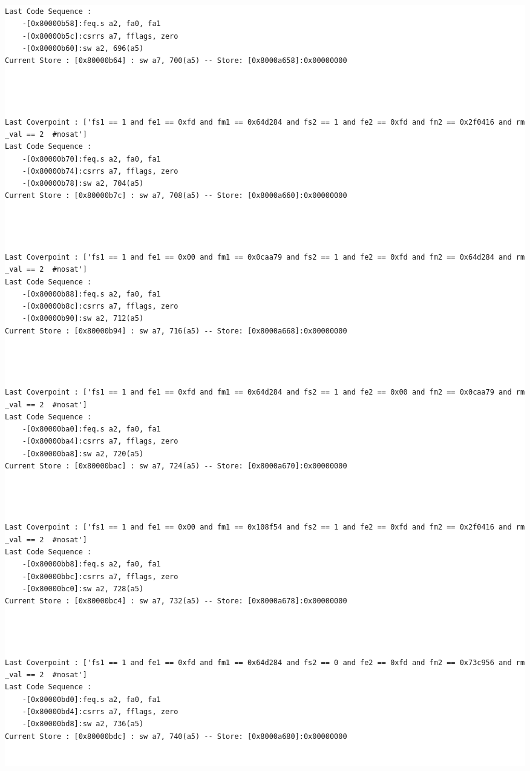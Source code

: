 ```
Last Code Sequence : 
	-[0x80000b58]:feq.s a2, fa0, fa1
	-[0x80000b5c]:csrrs a7, fflags, zero
	-[0x80000b60]:sw a2, 696(a5)
Current Store : [0x80000b64] : sw a7, 700(a5) -- Store: [0x8000a658]:0x00000000




Last Coverpoint : ['fs1 == 1 and fe1 == 0xfd and fm1 == 0x64d284 and fs2 == 1 and fe2 == 0xfd and fm2 == 0x2f0416 and rm_val == 2  #nosat']
Last Code Sequence : 
	-[0x80000b70]:feq.s a2, fa0, fa1
	-[0x80000b74]:csrrs a7, fflags, zero
	-[0x80000b78]:sw a2, 704(a5)
Current Store : [0x80000b7c] : sw a7, 708(a5) -- Store: [0x8000a660]:0x00000000




Last Coverpoint : ['fs1 == 1 and fe1 == 0x00 and fm1 == 0x0caa79 and fs2 == 1 and fe2 == 0xfd and fm2 == 0x64d284 and rm_val == 2  #nosat']
Last Code Sequence : 
	-[0x80000b88]:feq.s a2, fa0, fa1
	-[0x80000b8c]:csrrs a7, fflags, zero
	-[0x80000b90]:sw a2, 712(a5)
Current Store : [0x80000b94] : sw a7, 716(a5) -- Store: [0x8000a668]:0x00000000




Last Coverpoint : ['fs1 == 1 and fe1 == 0xfd and fm1 == 0x64d284 and fs2 == 1 and fe2 == 0x00 and fm2 == 0x0caa79 and rm_val == 2  #nosat']
Last Code Sequence : 
	-[0x80000ba0]:feq.s a2, fa0, fa1
	-[0x80000ba4]:csrrs a7, fflags, zero
	-[0x80000ba8]:sw a2, 720(a5)
Current Store : [0x80000bac] : sw a7, 724(a5) -- Store: [0x8000a670]:0x00000000




Last Coverpoint : ['fs1 == 1 and fe1 == 0x00 and fm1 == 0x108f54 and fs2 == 1 and fe2 == 0xfd and fm2 == 0x2f0416 and rm_val == 2  #nosat']
Last Code Sequence : 
	-[0x80000bb8]:feq.s a2, fa0, fa1
	-[0x80000bbc]:csrrs a7, fflags, zero
	-[0x80000bc0]:sw a2, 728(a5)
Current Store : [0x80000bc4] : sw a7, 732(a5) -- Store: [0x8000a678]:0x00000000




Last Coverpoint : ['fs1 == 1 and fe1 == 0xfd and fm1 == 0x64d284 and fs2 == 0 and fe2 == 0xfd and fm2 == 0x73c956 and rm_val == 2  #nosat']
Last Code Sequence : 
	-[0x80000bd0]:feq.s a2, fa0, fa1
	-[0x80000bd4]:csrrs a7, fflags, zero
	-[0x80000bd8]:sw a2, 736(a5)
Current Store : [0x80000bdc] : sw a7, 740(a5) -- Store: [0x8000a680]:0x00000000



```